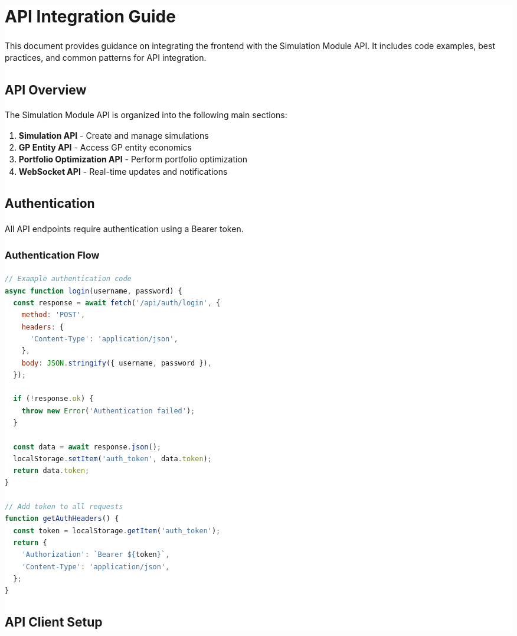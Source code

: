 # API Integration Guide

This document provides guidance on integrating the frontend with the Simulation Module API. It includes code examples, best practices, and common patterns for API integration.

## API Overview

The Simulation Module API is organized into the following main sections:

1. **Simulation API** - Create and manage simulations
2. **GP Entity API** - Access GP entity economics
3. **Portfolio Optimization API** - Perform portfolio optimization
4. **WebSocket API** - Real-time updates and notifications

## Authentication

All API endpoints require authentication using a Bearer token.

### Authentication Flow

```javascript
// Example authentication code
async function login(username, password) {
  const response = await fetch('/api/auth/login', {
    method: 'POST',
    headers: {
      'Content-Type': 'application/json',
    },
    body: JSON.stringify({ username, password }),
  });
  
  if (!response.ok) {
    throw new Error('Authentication failed');
  }
  
  const data = await response.json();
  localStorage.setItem('auth_token', data.token);
  return data.token;
}

// Add token to all requests
function getAuthHeaders() {
  const token = localStorage.getItem('auth_token');
  return {
    'Authorization': `Bearer ${token}`,
    'Content-Type': 'application/json',
  };
}
```

## API Client Setup

